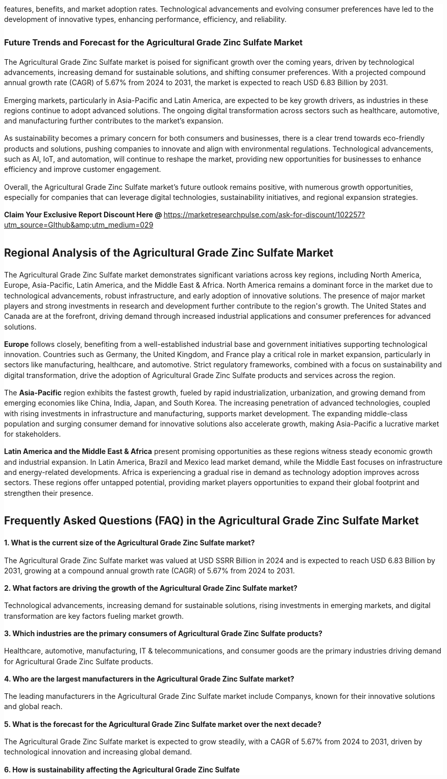 features, benefits, and market adoption rates. Technological advancements and evolving consumer preferences have led to the development of innovative types, enhancing performance, efficiency, and reliability.</p><h3>Future Trends and Forecast for the Agricultural Grade Zinc Sulfate Market</h3><p>The Agricultural Grade Zinc Sulfate market is poised for significant growth over the coming years, driven by technological advancements, increasing demand for sustainable solutions, and shifting consumer preferences. With a projected compound annual growth rate (CAGR) of 5.67% from 2024 to 2031, the market is expected to reach USD 6.83 Billion by 2031.</p><p>Emerging markets, particularly in Asia-Pacific and Latin America, are expected to be key growth drivers, as industries in these regions continue to adopt advanced solutions. The ongoing digital transformation across sectors such as healthcare, automotive, and manufacturing further contributes to the market&rsquo;s expansion.</p><p>As sustainability becomes a primary concern for both consumers and businesses, there is a clear trend towards eco-friendly products and solutions, pushing companies to innovate and align with environmental regulations. Technological advancements, such as AI, IoT, and automation, will continue to reshape the market, providing new opportunities for businesses to enhance efficiency and improve customer engagement.</p><p>Overall, the Agricultural Grade Zinc Sulfate market&rsquo;s future outlook remains positive, with numerous growth opportunities, especially for companies that can leverage digital technologies, sustainability initiatives, and regional expansion strategies.</p><p><strong>Claim Your Exclusive Report Discount Here @ </strong><a href="https://marketresearchpulse.com/ask-for-discount/102257?utm_source=GIthub&amp;utm_medium=029">https://marketresearchpulse.com/ask-for-discount/102257?utm_source=GIthub&amp;utm_medium=029</a></p><h2><strong>Regional Analysis of the Agricultural Grade Zinc Sulfate Market</strong></h2><p>The Agricultural Grade Zinc Sulfate market demonstrates significant variations across key regions, including North America, Europe, Asia-Pacific, Latin America, and the Middle East &amp; Africa. North America remains a dominant force in the market due to technological advancements, robust infrastructure, and early adoption of innovative solutions. The presence of major market players and strong investments in research and development further contribute to the region's growth. The United States and Canada are at the forefront, driving demand through increased industrial applications and consumer preferences for advanced solutions.</p><p><strong>Europe</strong> follows closely, benefiting from a well-established industrial base and government initiatives supporting technological innovation. Countries such as Germany, the United Kingdom, and France play a critical role in market expansion, particularly in sectors like manufacturing, healthcare, and automotive. Strict regulatory frameworks, combined with a focus on sustainability and digital transformation, drive the adoption of Agricultural Grade Zinc Sulfate products and services across the region.</p><p>The <strong>Asia-Pacific</strong> region exhibits the fastest growth, fueled by rapid industrialization, urbanization, and growing demand from emerging economies like China, India, Japan, and South Korea. The increasing penetration of advanced technologies, coupled with rising investments in infrastructure and manufacturing, supports market development. The expanding middle-class population and surging consumer demand for innovative solutions also accelerate growth, making Asia-Pacific a lucrative market for stakeholders.</p><p><strong>Latin America and the Middle East &amp; Africa</strong> present promising opportunities as these regions witness steady economic growth and industrial expansion. In Latin America, Brazil and Mexico lead market demand, while the Middle East focuses on infrastructure and energy-related developments. Africa is experiencing a gradual rise in demand as technology adoption improves across sectors. These regions offer untapped potential, providing market players opportunities to expand their global footprint and strengthen their presence.</p><h2><strong>Frequently Asked Questions (FAQ) in the Agricultural Grade Zinc Sulfate Market</strong></h2><p><strong>1. What is the current size of the Agricultural Grade Zinc Sulfate market?</strong></p><p>The Agricultural Grade Zinc Sulfate market was valued at USD SSRR Billion in 2024 and is expected to reach USD 6.83 Billion by 2031, growing at a compound annual growth rate (CAGR) of 5.67% from 2024 to 2031.</p><p><strong>2. What factors are driving the growth of the Agricultural Grade Zinc Sulfate market?</strong></p><p>Technological advancements, increasing demand for sustainable solutions, rising investments in emerging markets, and digital transformation are key factors fueling market growth.</p><p><strong>3. Which industries are the primary consumers of Agricultural Grade Zinc Sulfate products?</strong></p><p>Healthcare, automotive, manufacturing, IT &amp; telecommunications, and consumer goods are the primary industries driving demand for Agricultural Grade Zinc Sulfate products.</p><p><strong>4. Who are the largest manufacturers in the Agricultural Grade Zinc Sulfate market?</strong></p><p>The leading manufacturers in the Agricultural Grade Zinc Sulfate market include Companys, known for their innovative solutions and global reach.</p><p><strong>5. What is the forecast for the Agricultural Grade Zinc Sulfate market over the next decade?</strong></p><p>The Agricultural Grade Zinc Sulfate market is expected to grow steadily, with a CAGR of 5.67% from 2024 to 2031, driven by technological innovation and increasing global demand.</p><p><strong>6. How is sustainability affecting the Agricultural Grade Zinc Sulfate